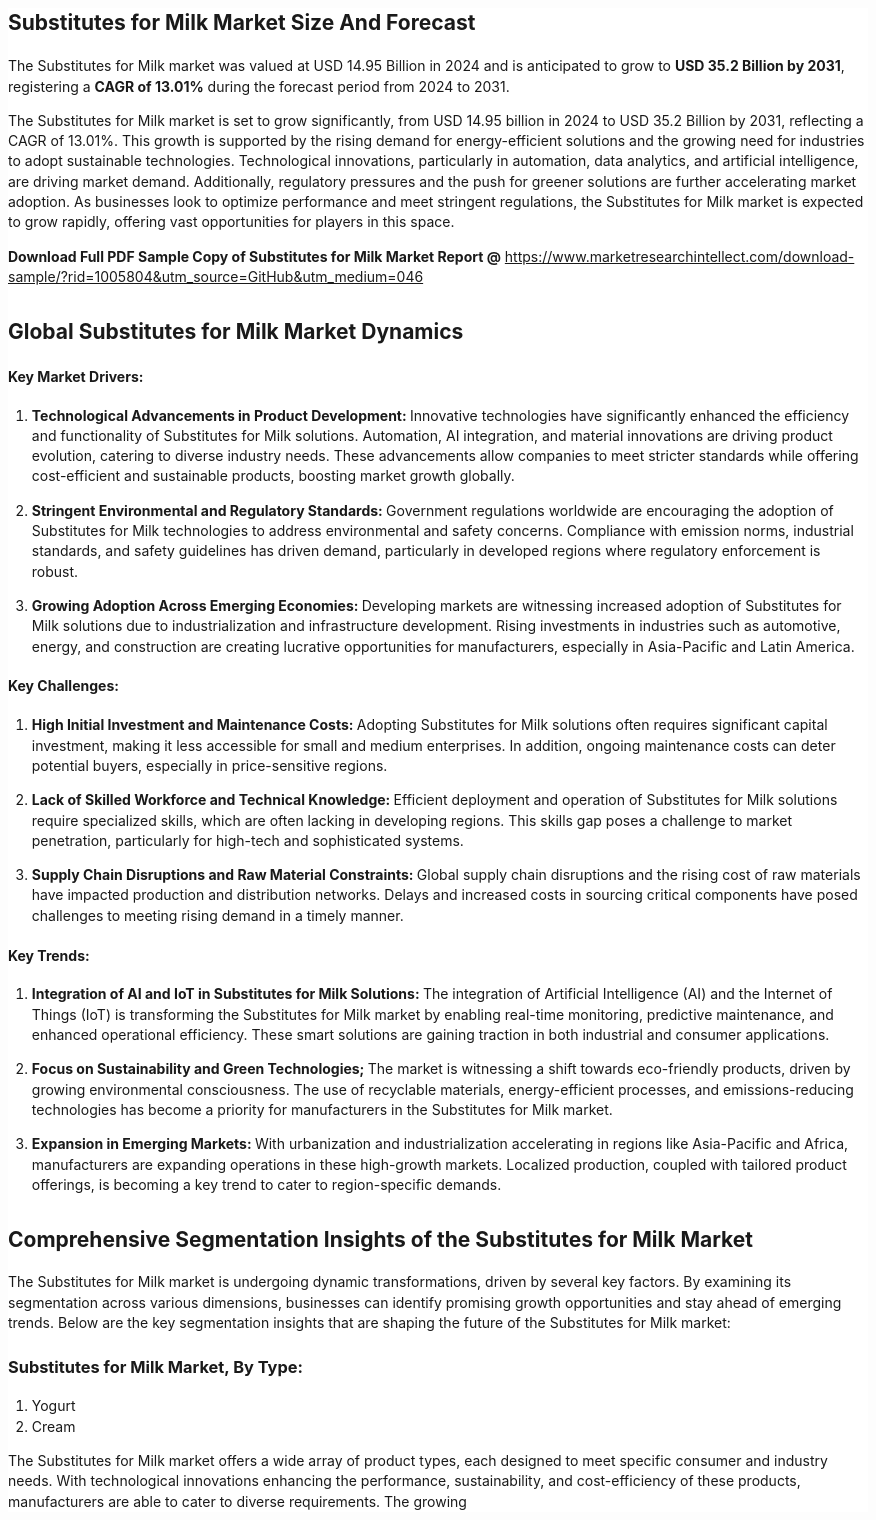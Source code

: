 <h2>Substitutes for Milk Market Size And Forecast</h2><p>The Substitutes for Milk market was valued at USD 14.95 Billion in 2024 and is anticipated to grow to <strong>USD 35.2 Billion by 2031</strong>, registering a <strong>CAGR of 13.01%</strong> during the forecast period from 2024 to 2031.</p><p>The Substitutes for Milk market is set to grow significantly, from USD 14.95 billion in 2024 to USD 35.2 Billion by 2031, reflecting a CAGR of 13.01%. This growth is supported by the rising demand for energy-efficient solutions and the growing need for industries to adopt sustainable technologies. Technological innovations, particularly in automation, data analytics, and artificial intelligence, are driving market demand. Additionally, regulatory pressures and the push for greener solutions are further accelerating market adoption. As businesses look to optimize performance and meet stringent regulations, the Substitutes for Milk market is expected to grow rapidly, offering vast opportunities for players in this space.</p><p><strong>Download Full PDF Sample Copy of Substitutes for Milk Market Report @</strong>&nbsp;<a href="https://www.marketresearchintellect.com/download-sample/?rid=1005804&amp;utm_source=GitHub&amp;utm_medium=046">https://www.marketresearchintellect.com/download-sample/?rid=1005804&amp;utm_source=GitHub&amp;utm_medium=046</a></p><h2>Global Substitutes for Milk Market Dynamics</h2><h4><strong>Key Market Drivers:</strong></h4><ol><li><p><strong>Technological Advancements in Product Development:&nbsp;</strong>Innovative technologies have significantly enhanced the efficiency and functionality of Substitutes for Milk solutions. Automation, AI integration, and material innovations are driving product evolution, catering to diverse industry needs. These advancements allow companies to meet stricter standards while offering cost-efficient and sustainable products, boosting market growth globally.</p></li><li><p><strong>Stringent Environmental and Regulatory Standards:&nbsp;</strong>Government regulations worldwide are encouraging the adoption of Substitutes for Milk technologies to address environmental and safety concerns. Compliance with emission norms, industrial standards, and safety guidelines has driven demand, particularly in developed regions where regulatory enforcement is robust.</p></li><li><p><strong>Growing Adoption Across Emerging Economies:&nbsp;</strong>Developing markets are witnessing increased adoption of Substitutes for Milk solutions due to industrialization and infrastructure development. Rising investments in industries such as automotive, energy, and construction are creating lucrative opportunities for manufacturers, especially in Asia-Pacific and Latin America.</p></li></ol><h4><strong>Key Challenges:</strong></h4><ol><li><p><strong>High Initial Investment and Maintenance Costs:&nbsp;</strong>Adopting Substitutes for Milk solutions often requires significant capital investment, making it less accessible for small and medium enterprises. In addition, ongoing maintenance costs can deter potential buyers, especially in price-sensitive regions.</p></li><li><p><strong>Lack of Skilled Workforce and Technical Knowledge:&nbsp;</strong>Efficient deployment and operation of Substitutes for Milk solutions require specialized skills, which are often lacking in developing regions. This skills gap poses a challenge to market penetration, particularly for high-tech and sophisticated systems.</p></li><li><p><strong>Supply Chain Disruptions and Raw Material Constraints:&nbsp;</strong>Global supply chain disruptions and the rising cost of raw materials have impacted production and distribution networks. Delays and increased costs in sourcing critical components have posed challenges to meeting rising demand in a timely manner.</p></li></ol><h4><strong>Key Trends:</strong></h4><ol><li><p><strong>Integration of AI and IoT in Substitutes for Milk Solutions:&nbsp;</strong>The integration of Artificial Intelligence (AI) and the Internet of Things (IoT) is transforming the Substitutes for Milk market by enabling real-time monitoring, predictive maintenance, and enhanced operational efficiency. These smart solutions are gaining traction in both industrial and consumer applications.</p></li><li><p><strong>Focus on Sustainability and Green Technologies;&nbsp;</strong>The market is witnessing a shift towards eco-friendly products, driven by growing environmental consciousness. The use of recyclable materials, energy-efficient processes, and emissions-reducing technologies has become a priority for manufacturers in the Substitutes for Milk market.</p></li><li><p><strong>Expansion in Emerging Markets:&nbsp;</strong>With urbanization and industrialization accelerating in regions like Asia-Pacific and Africa, manufacturers are expanding operations in these high-growth markets. Localized production, coupled with tailored product offerings, is becoming a key trend to cater to region-specific demands.</p></li></ol><div class="article-main__content" data-test-id="publishing-text-block"><h2>Comprehensive Segmentation Insights of the Substitutes for Milk Market</h2><p>The Substitutes for Milk market is undergoing dynamic transformations, driven by several key factors. By examining its segmentation across various dimensions, businesses can identify promising growth opportunities and stay ahead of emerging trends. Below are the key segmentation insights that are shaping the future of the Substitutes for Milk market:</p><h3><strong>Substitutes for Milk Market, By Type:<br /></strong></h3><ol><li>Yogurt<li> Cream</li></ol><p>The Substitutes for Milk market offers a wide array of product types, each designed to meet specific consumer and industry needs. With technological innovations enhancing the performance, sustainability, and cost-efficiency of these products, manufacturers are able to cater to diverse requirements. The growing